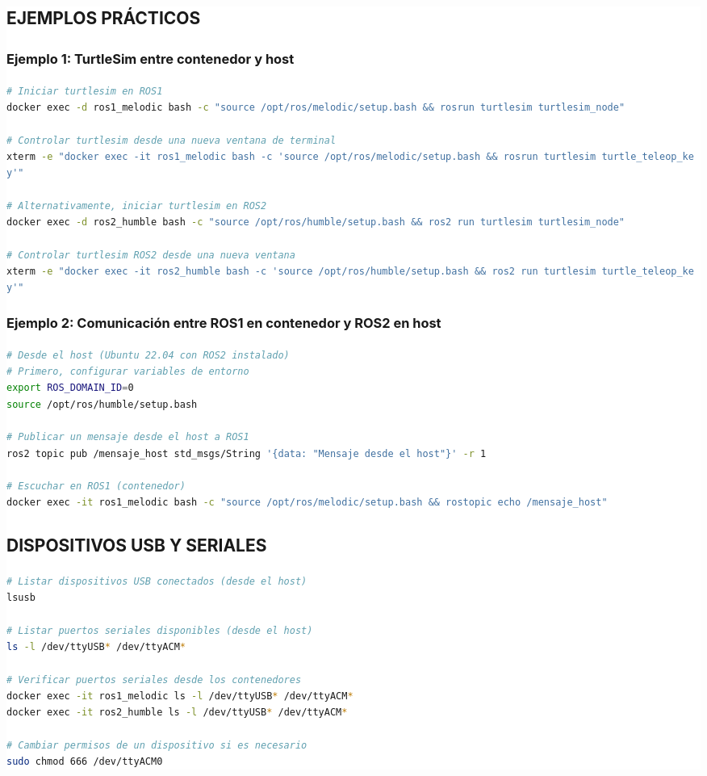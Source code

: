 ## EJEMPLOS PRÁCTICOS

### Ejemplo 1: TurtleSim entre contenedor y host

```bash
# Iniciar turtlesim en ROS1
docker exec -d ros1_melodic bash -c "source /opt/ros/melodic/setup.bash && rosrun turtlesim turtlesim_node"

# Controlar turtlesim desde una nueva ventana de terminal
xterm -e "docker exec -it ros1_melodic bash -c 'source /opt/ros/melodic/setup.bash && rosrun turtlesim turtle_teleop_key'"

# Alternativamente, iniciar turtlesim en ROS2
docker exec -d ros2_humble bash -c "source /opt/ros/humble/setup.bash && ros2 run turtlesim turtlesim_node"

# Controlar turtlesim ROS2 desde una nueva ventana
xterm -e "docker exec -it ros2_humble bash -c 'source /opt/ros/humble/setup.bash && ros2 run turtlesim turtle_teleop_key'"
```

### Ejemplo 2: Comunicación entre ROS1 en contenedor y ROS2 en host

```bash
# Desde el host (Ubuntu 22.04 con ROS2 instalado)
# Primero, configurar variables de entorno
export ROS_DOMAIN_ID=0
source /opt/ros/humble/setup.bash

# Publicar un mensaje desde el host a ROS1
ros2 topic pub /mensaje_host std_msgs/String '{data: "Mensaje desde el host"}' -r 1

# Escuchar en ROS1 (contenedor)
docker exec -it ros1_melodic bash -c "source /opt/ros/melodic/setup.bash && rostopic echo /mensaje_host"
```

## DISPOSITIVOS USB Y SERIALES

```bash
# Listar dispositivos USB conectados (desde el host)
lsusb

# Listar puertos seriales disponibles (desde el host)
ls -l /dev/ttyUSB* /dev/ttyACM*

# Verificar puertos seriales desde los contenedores
docker exec -it ros1_melodic ls -l /dev/ttyUSB* /dev/ttyACM*
docker exec -it ros2_humble ls -l /dev/ttyUSB* /dev/ttyACM*

# Cambiar permisos de un dispositivo si es necesario
sudo chmod 666 /dev/ttyACM0
```

